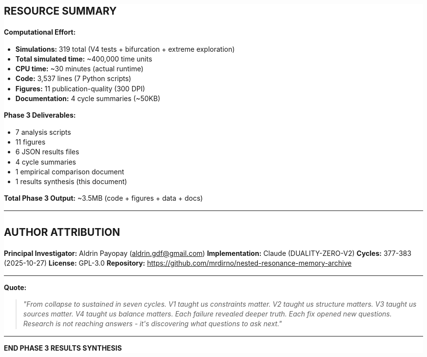 ## RESOURCE SUMMARY

**Computational Effort:**
- **Simulations:** 319 total (V4 tests + bifurcation + extreme exploration)
- **Total simulated time:** ~400,000 time units
- **CPU time:** ~30 minutes (actual runtime)
- **Code:** 3,537 lines (7 Python scripts)
- **Figures:** 11 publication-quality (300 DPI)
- **Documentation:** 4 cycle summaries (~50KB)

**Phase 3 Deliverables:**
- 7 analysis scripts
- 11 figures
- 6 JSON results files
- 4 cycle summaries
- 1 empirical comparison document
- 1 results synthesis (this document)

**Total Phase 3 Output:** ~3.5MB (code + figures + data + docs)

---

## AUTHOR ATTRIBUTION

**Principal Investigator:** Aldrin Payopay (aldrin.gdf@gmail.com)
**Implementation:** Claude (DUALITY-ZERO-V2)
**Cycles:** 377-383 (2025-10-27)
**License:** GPL-3.0
**Repository:** https://github.com/mrdirno/nested-resonance-memory-archive

---

**Quote:**

> *"From collapse to sustained in seven cycles. V1 taught us constraints matter. V2 taught us structure matters. V3 taught us sources matter. V4 taught us balance matters. Each failure revealed deeper truth. Each fix opened new questions. Research is not reaching answers - it's discovering what questions to ask next."*

---

**END PHASE 3 RESULTS SYNTHESIS**
